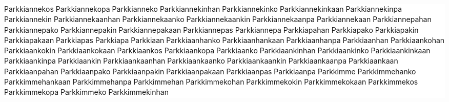 Parkkiannekos
Parkkiannekopa
Parkkianneko
Parkkiannekinhan
Parkkiannekinko
Parkkiannekinkaan
Parkkiannekinpa
Parkkiannekin
Parkkiannekaanhan
Parkkiannekaanko
Parkkiannekaankin
Parkkiannekaanpa
Parkkiannekaan
Parkkiannepahan
Parkkiannepako
Parkkiannepakin
Parkkiannepakaan
Parkkiannepas
Parkkiannepa
Parkkiapahan
Parkkiapako
Parkkiapakin
Parkkiapakaan
Parkkiapas
Parkkiapa
Parkkiaan
Parkkiaanhanko
Parkkiaanhankaan
Parkkiaanhanpa
Parkkiaanhan
Parkkiaankohan
Parkkiaankokin
Parkkiaankokaan
Parkkiaankos
Parkkiaankopa
Parkkiaanko
Parkkiaankinhan
Parkkiaankinko
Parkkiaankinkaan
Parkkiaankinpa
Parkkiaankin
Parkkiaankaanhan
Parkkiaankaanko
Parkkiaankaankin
Parkkiaankaanpa
Parkkiaankaan
Parkkiaanpahan
Parkkiaanpako
Parkkiaanpakin
Parkkiaanpakaan
Parkkiaanpas
Parkkiaanpa
Parkkimme
Parkkimmehanko
Parkkimmehankaan
Parkkimmehanpa
Parkkimmehan
Parkkimmekohan
Parkkimmekokin
Parkkimmekokaan
Parkkimmekos
Parkkimmekopa
Parkkimmeko
Parkkimmekinhan